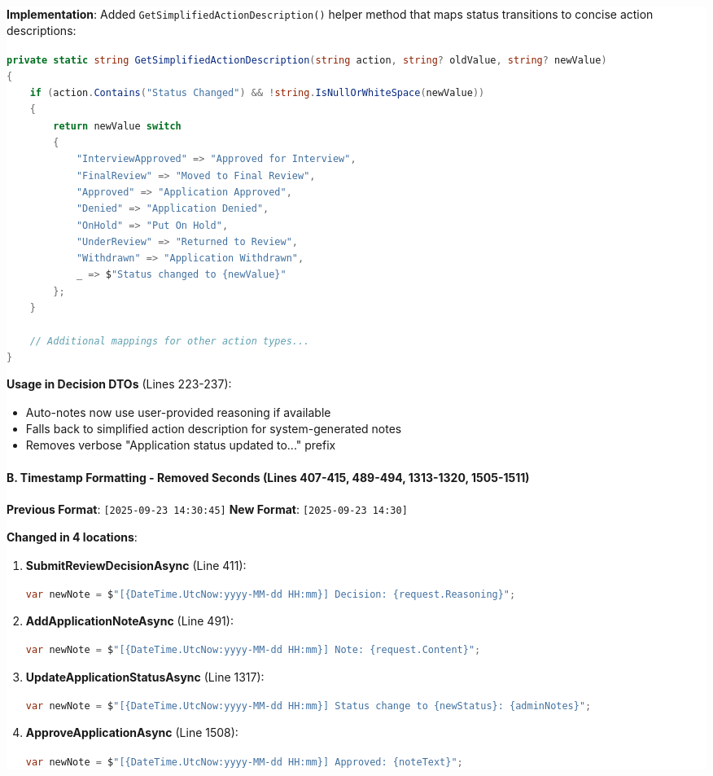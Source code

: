 **Implementation**: Added `GetSimplifiedActionDescription()` helper method that maps status transitions to concise action descriptions:

```csharp
private static string GetSimplifiedActionDescription(string action, string? oldValue, string? newValue)
{
    if (action.Contains("Status Changed") && !string.IsNullOrWhiteSpace(newValue))
    {
        return newValue switch
        {
            "InterviewApproved" => "Approved for Interview",
            "FinalReview" => "Moved to Final Review",
            "Approved" => "Application Approved",
            "Denied" => "Application Denied",
            "OnHold" => "Put On Hold",
            "UnderReview" => "Returned to Review",
            "Withdrawn" => "Application Withdrawn",
            _ => $"Status changed to {newValue}"
        };
    }

    // Additional mappings for other action types...
}
```

**Usage in Decision DTOs** (Lines 223-237):
- Auto-notes now use user-provided reasoning if available
- Falls back to simplified action description for system-generated notes
- Removes verbose "Application status updated to..." prefix

#### B. Timestamp Formatting - Removed Seconds (Lines 407-415, 489-494, 1313-1320, 1505-1511)

**Previous Format**: `[2025-09-23 14:30:45]`
**New Format**: `[2025-09-23 14:30]`

**Changed in 4 locations**:

1. **SubmitReviewDecisionAsync** (Line 411):
   ```csharp
   var newNote = $"[{DateTime.UtcNow:yyyy-MM-dd HH:mm}] Decision: {request.Reasoning}";
   ```

2. **AddApplicationNoteAsync** (Line 491):
   ```csharp
   var newNote = $"[{DateTime.UtcNow:yyyy-MM-dd HH:mm}] Note: {request.Content}";
   ```

3. **UpdateApplicationStatusAsync** (Line 1317):
   ```csharp
   var newNote = $"[{DateTime.UtcNow:yyyy-MM-dd HH:mm}] Status change to {newStatus}: {adminNotes}";
   ```

4. **ApproveApplicationAsync** (Line 1508):
   ```csharp
   var newNote = $"[{DateTime.UtcNow:yyyy-MM-dd HH:mm}] Approved: {noteText}";
   ```
